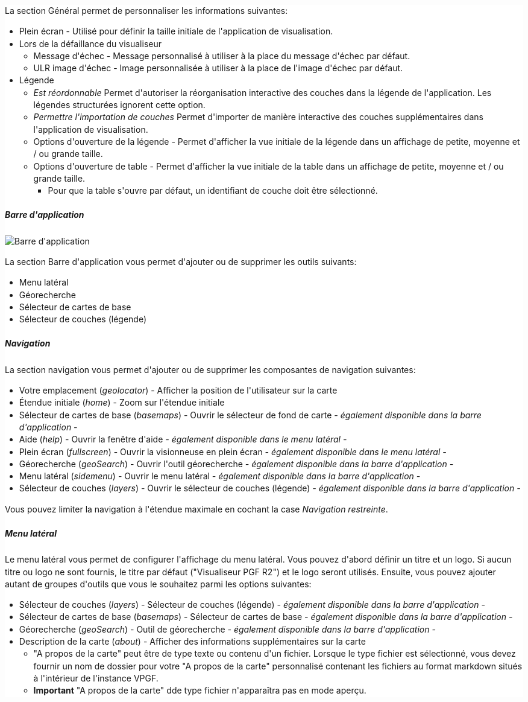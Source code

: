 La section Général permet de personnaliser les informations suivantes:
+ Plein écran - Utilisé pour définir la taille initiale de l'application de visualisation.
+ Lors de la défaillance du visualiseur
    + Message d'échec - Message personnalisé à utiliser à la place du message d'échec par défaut.
    + ULR image d'échec - Image personnalisée à utiliser à la place de l'image d'échec par défaut.
+ Légende
    + _Est réordonnable_ Permet d'autoriser la réorganisation interactive des couches dans la légende de l'application.
    Les légendes structurées ignorent cette option.
    + _Permettre l'importation de couches_ Permet d'importer de manière interactive des couches supplémentaires dans l'application de visualisation.
    + Options d'ouverture de la légende - Permet d'afficher la vue initiale de la légende dans un affichage de petite, moyenne et / ou grande taille.
    + Options d'ouverture de table - Permet d'afficher la vue initiale de la table dans un affichage de petite, moyenne et / ou grande taille.
        + Pour que la table s'ouvre par défaut, un identifiant de couche doit être sélectionné.

##### Barre d'application

![](applicationbarFR.png "Barre d'application")

La section Barre d'application vous permet d'ajouter ou de supprimer les outils suivants:
+ Menu latéral
+ Géorecherche
+ Sélecteur de cartes de base
+ Sélecteur de couches (légende)

##### Navigation

La section navigation vous permet d'ajouter ou de supprimer les composantes de navigation suivantes:
+ Votre emplacement (_geolocator_) - Afficher la position de l'utilisateur sur la carte
+ Étendue initiale (_home_) - Zoom sur l'étendue initiale
+ Sélecteur de cartes de base (_basemaps_) - Ouvrir le sélecteur de fond de carte _- également disponible dans la barre d'application -_
+ Aide (_help_) - Ouvrir la fenêtre d'aide _- également disponible dans le menu latéral -_
+ Plein écran (_fullscreen_) - Ouvrir la visionneuse en plein écran _- également disponible dans le menu latéral -_
+ Géorecherche (_geoSearch_) - Ouvrir l'outil géorecherche _- également disponible dans la barre d'application -_
+ Menu latéral (_sidemenu_) - Ouvrir le menu latéral _- également disponible dans la barre d'application -_
+ Sélecteur de couches (_layers_) - Ouvrir le sélecteur de couches (légende) _- également disponible dans la barre d'application -_

Vous pouvez limiter la navigation à l'étendue maximale en cochant la case _Navigation restreinte_.

##### Menu latéral

Le menu latéral vous permet de configurer l'affichage du menu latéral. Vous pouvez d'abord définir un titre et un logo.
Si aucun titre ou logo ne sont fournis, le titre par défaut ("Visualiseur PGF R2") et le logo seront utilisés. Ensuite, vous
pouvez ajouter autant de groupes d'outils que vous le souhaitez parmi les options suivantes:
+ Sélecteur de couches (_layers_) - Sélecteur de couches (légende) _- également disponible dans la barre d'application -_
+ Sélecteur de cartes de base (_basemaps_) - Sélecteur de cartes de base _- également disponible dans la barre d'application -_
+ Géorecherche (_geoSearch_) - Outil de géorecherche _- également disponible dans la barre d'application -_
+ Description de la carte (_about_) - Afficher des informations supplémentaires sur la carte
    + "A propos de la carte" peut être de type texte ou contenu d'un fichier. Lorsque le type fichier est sélectionné, vous devez fournir
    un nom de dossier pour votre "A propos de la carte" personnalisé contenant les fichiers au format markdown situés à l'intérieur de l'instance VPGF.
    + **Important** "A propos de la carte" dde type fichier n'apparaîtra pas en mode aperçu.
